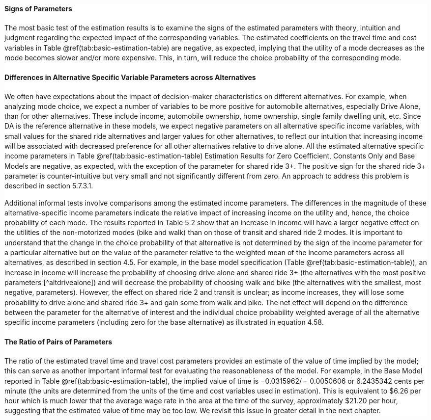 #### Signs of Parameters

The most basic test of the estimation results is to examine the signs of the estimated parameters with theory, intuition and judgment regarding the expected impact of the corresponding variables.  The estimated coefficients on the travel time and cost variables in Table \@ref(tab:basic-estimation-table) are negative, as expected, implying that the utility of a mode decreases as the mode becomes slower and/or more expensive.  This, in turn, will reduce the choice probability of the corresponding mode.

#### Differences in Alternative Specific Variable Parameters across Alternatives

We often have expectations about the impact of decision-maker characteristics on different alternatives.  For example, when analyzing mode choice, we expect a number of variables to be more positive for automobile alternatives, especially Drive Alone, than for other alternatives.  These include income, automobile ownership, home ownership, single family dwelling unit, etc. Since DA is the reference alternative in these models, we expect negative parameters on all alternative specific income variables, with small values for the shared ride alternatives and larger values for other alternatives, to reflect our intuition that increasing income will be associated with decreased preference for all other alternatives relative to drive alone. All the estimated alternative specific income parameters in Table \@ref(tab:basic-estimation-table) Estimation Results for Zero Coefficient, Constants Only and Base Models are negative, as expected, with the exception of the parameter for shared ride 3+.  The positive sign for the shared ride 3+ parameter is counter-intuitive but very small and not significantly different from zero. An approach to address this problem is described in section 5.7.3.1.

Additional informal tests involve comparisons among the estimated income parameters. The differences in the magnitude of these alternative-specific income parameters indicate the relative impact of increasing income on the utility and, hence, the choice probability of each mode. The results reported in Table 5 2 show that an increase in income will have a larger negative effect on the utilities of the non-motorized modes (bike and walk) than on those of transit and shared ride 2 modes. It is important to understand that the change in the choice probability of that alternative is not determined by the sign of the income parameter for a particular alternative but on the value of the parameter relative to the weighted mean of the income parameters across all alternatives, as described in section 4.5. For example, in the base model specification (Table \@ref(tab:basic-estimation-table)), an increase in income will increase the probability of choosing drive alone and shared ride 3+ (the alternatives with the most positive parameters [^altdrivealone]) and will decrease the probability of choosing walk and bike (the alternatives with the smallest, most negative, parameters).  However, the effect on shared ride 2 and transit is unclear; as income increases, they will lose some probability to drive alone and shared ride 3+ and gain some from walk and bike.  The net effect will depend on the difference between the parameter for the alternative of interest and the individual choice probability weighted average of all the alternative specific income parameters (including zero for the base alternative) as illustrated in equation 4.58.

#### The Ratio of Pairs of Parameters

The ratio of the estimated travel time and travel cost parameters provides an
estimate of the value of time implied by the model; this can serve as another
important informal test for evaluating the reasonableness of the model. For
example, in the Base Model reported in Table \@ref(tab:basic-estimation-table),
the implied value of time is $-0.0315962/-0.0050606$ or
6.2435342 cents per minute (the units are
determined from the units of the time and cost variables used in estimation).
This is equivalent to \$6.26 per hour which is much lower that the average wage
rate in the area at the time of the survey, approximately \$21.20 per hour,
suggesting that the estimated value of time may be too low.  We revisit this
issue in greater detail in the next chapter.


[^siglevels]: Significance levels reported as 0.0000 are equivalent to less than 0.00005